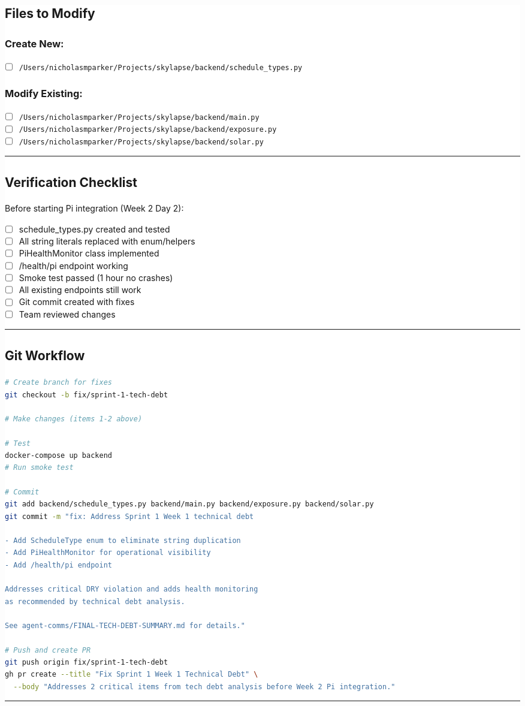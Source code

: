 
## Files to Modify

### Create New:

- [ ] `/Users/nicholasmparker/Projects/skylapse/backend/schedule_types.py`

### Modify Existing:

- [ ] `/Users/nicholasmparker/Projects/skylapse/backend/main.py`
- [ ] `/Users/nicholasmparker/Projects/skylapse/backend/exposure.py`
- [ ] `/Users/nicholasmparker/Projects/skylapse/backend/solar.py`

---

## Verification Checklist

Before starting Pi integration (Week 2 Day 2):

- [ ] schedule_types.py created and tested
- [ ] All string literals replaced with enum/helpers
- [ ] PiHealthMonitor class implemented
- [ ] /health/pi endpoint working
- [ ] Smoke test passed (1 hour no crashes)
- [ ] All existing endpoints still work
- [ ] Git commit created with fixes
- [ ] Team reviewed changes

---

## Git Workflow

```bash
# Create branch for fixes
git checkout -b fix/sprint-1-tech-debt

# Make changes (items 1-2 above)

# Test
docker-compose up backend
# Run smoke test

# Commit
git add backend/schedule_types.py backend/main.py backend/exposure.py backend/solar.py
git commit -m "fix: Address Sprint 1 Week 1 technical debt

- Add ScheduleType enum to eliminate string duplication
- Add PiHealthMonitor for operational visibility
- Add /health/pi endpoint

Addresses critical DRY violation and adds health monitoring
as recommended by technical debt analysis.

See agent-comms/FINAL-TECH-DEBT-SUMMARY.md for details."

# Push and create PR
git push origin fix/sprint-1-tech-debt
gh pr create --title "Fix Sprint 1 Week 1 Technical Debt" \
  --body "Addresses 2 critical items from tech debt analysis before Week 2 Pi integration."
```

---